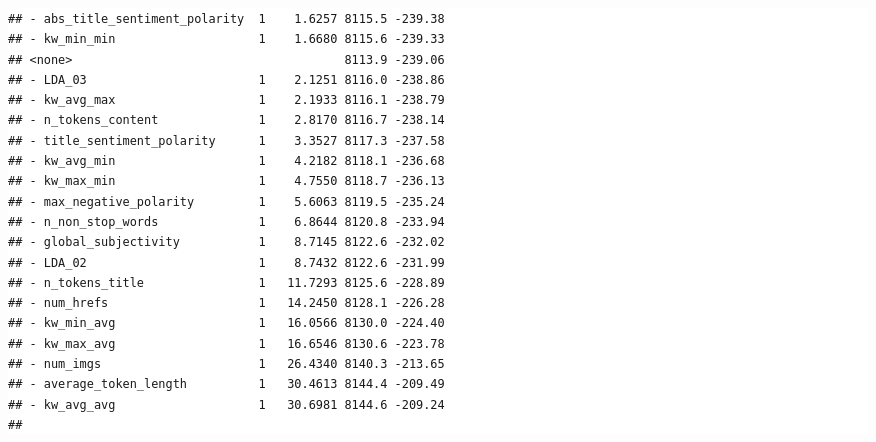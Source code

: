     ## - abs_title_sentiment_polarity  1    1.6257 8115.5 -239.38
    ## - kw_min_min                    1    1.6680 8115.6 -239.33
    ## <none>                                      8113.9 -239.06
    ## - LDA_03                        1    2.1251 8116.0 -238.86
    ## - kw_avg_max                    1    2.1933 8116.1 -238.79
    ## - n_tokens_content              1    2.8170 8116.7 -238.14
    ## - title_sentiment_polarity      1    3.3527 8117.3 -237.58
    ## - kw_avg_min                    1    4.2182 8118.1 -236.68
    ## - kw_max_min                    1    4.7550 8118.7 -236.13
    ## - max_negative_polarity         1    5.6063 8119.5 -235.24
    ## - n_non_stop_words              1    6.8644 8120.8 -233.94
    ## - global_subjectivity           1    8.7145 8122.6 -232.02
    ## - LDA_02                        1    8.7432 8122.6 -231.99
    ## - n_tokens_title                1   11.7293 8125.6 -228.89
    ## - num_hrefs                     1   14.2450 8128.1 -226.28
    ## - kw_min_avg                    1   16.0566 8130.0 -224.40
    ## - kw_max_avg                    1   16.6546 8130.6 -223.78
    ## - num_imgs                      1   26.4340 8140.3 -213.65
    ## - average_token_length          1   30.4613 8144.4 -209.49
    ## - kw_avg_avg                    1   30.6981 8144.6 -209.24
    ## 